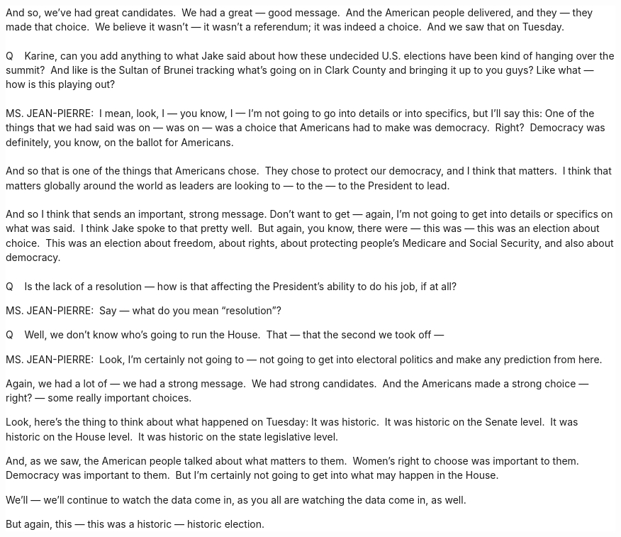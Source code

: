 And so, we’ve had great candidates.  We had a great — good message.  And
the American people delivered, and they — they made that choice.  We
believe it wasn’t — it wasn’t a referendum; it was indeed a choice.  And
we saw that on Tuesday.  
   
Q    Karine, can you add anything to what Jake said about how these
undecided U.S. elections have been kind of hanging over the summit?  And
like is the Sultan of Brunei tracking what’s going on in Clark County
and bringing it up to you guys? Like what — how is this playing out?  
   
MS. JEAN-PIERRE:  I mean, look, I — you know, I — I’m not going to go
into details or into specifics, but I’ll say this: One of the things
that we had said was on — was on — was a choice that Americans had to
make was democracy.  Right?  Democracy was definitely, you know, on the
ballot for Americans.  
   
And so that is one of the things that Americans chose.  They chose to
protect our democracy, and I think that matters.  I think that matters
globally around the world as leaders are looking to — to the — to the
President to lead.  
   
And so I think that sends an important, strong message. Don’t want to
get — again, I’m not going to get into details or specifics on what was
said.  I think Jake spoke to that pretty well.  But again, you know,
there were — this was — this was an election about choice.  This was an
election about freedom, about rights, about protecting people’s Medicare
and Social Security, and also about democracy.  
   
Q    Is the lack of a resolution — how is that affecting the President’s
ability to do his job, if at all?

MS. JEAN-PIERRE:  Say — what do you mean “resolution”?

Q    Well, we don’t know who’s going to run the House.  That — that the
second we took off —

MS. JEAN-PIERRE:  Look, I’m certainly not going to — not going to get
into electoral politics and make any prediction from here.

Again, we had a lot of — we had a strong message.  We had strong
candidates.  And the Americans made a strong choice — right? — some
really important choices.

Look, here’s the thing to think about what happened on Tuesday: It was
historic.  It was historic on the Senate level.  It was historic on the
House level.  It was historic on the state legislative level.

And, as we saw, the American people talked about what matters to them. 
Women’s right to choose was important to them.  Democracy was important
to them.  But I’m certainly not going to get into what may happen in the
House.

We’ll — we’ll continue to watch the data come in, as you all are
watching the data come in, as well.

But again, this — this was a historic — historic election.
